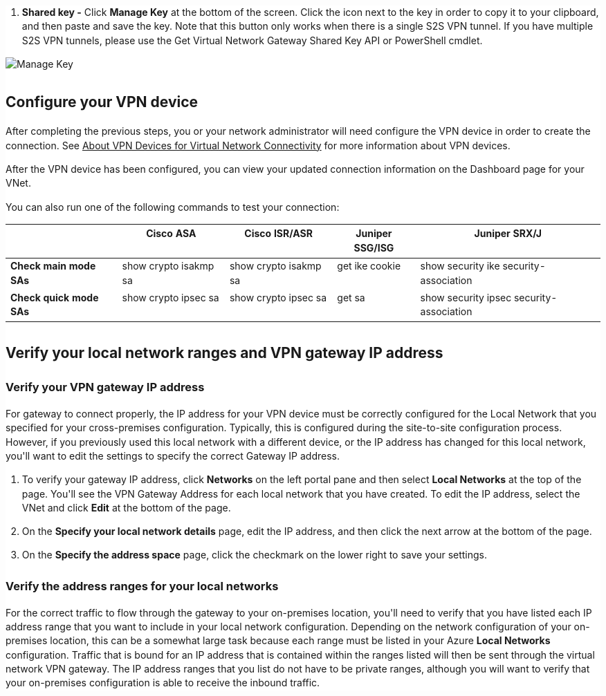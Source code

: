 1. **Shared key -** Click **Manage Key** at the bottom of the screen. Click the icon next to the key in order to copy it to your clipboard, and then paste and save the key. Note that this button only works when there is a single S2S VPN tunnel. If you have multiple S2S VPN tunnels, please use the Get Virtual Network Gateway Shared Key API or PowerShell cmdlet.

![Manage Key](./media/vpn-gateway-configure-vpn-gateway-mp/IC717029.png)


## Configure your VPN device

After completing the previous steps, you or your network administrator will need configure the VPN device in order to create the connection. See [About VPN Devices for Virtual Network Connectivity](/documentation/articles/vpn-gateway-about-vpn-devices) for more information about VPN devices.

After the VPN device has been configured, you can view your updated connection information on the Dashboard page for your VNet.

You can also run one of the following commands to test your connection:

|                      | Cisco ASA             | Cisco ISR/ASR         | Juniper SSG/ISG | Juniper SRX/J                            |
|----------------------|-----------------------|-----------------------|-----------------|------------------------------------------|
| **Check main mode SAs**  | show crypto isakmp sa | show crypto isakmp sa | get ike cookie  | show security ike security-association   |
| **Check quick mode SAs** | show crypto ipsec sa  | show crypto ipsec sa  | get sa          | show security ipsec security-association |


## Verify your local network ranges and VPN gateway IP address

### Verify your VPN gateway IP address

For gateway to connect properly, the IP address for your VPN device must be correctly configured for the Local Network that you specified for your cross-premises configuration. Typically, this is configured during the site-to-site configuration process. However, if you previously used this local network with a different device, or the IP address has changed for this local network, you'll want to edit the settings to specify the correct Gateway IP address.

1. To verify your gateway IP address, click **Networks** on the left portal pane and then select **Local Networks** at the top of the page. You'll see the VPN Gateway Address for each local network that you have created. To edit the IP address, select the VNet and click **Edit** at the bottom of the page.

1. On the **Specify your local network details** page, edit the IP address, and then click the next arrow at the bottom of the page.

1. On the **Specify the address space** page, click the checkmark on the lower right to save your settings.

### Verify the address ranges for your local networks

For the correct traffic to flow through the gateway to your on-premises location, you'll need to verify that you have listed each IP address range that you want to include in your local network configuration. Depending on the network configuration of your on-premises location, this can be a somewhat large task because each range must be listed in your Azure **Local Networks** configuration. Traffic that is bound for an IP address that is contained within the ranges listed will then be sent through the virtual network VPN gateway. The IP address ranges that you list do not have to be private ranges, although you will want to verify that your on-premises configuration is able to receive the inbound traffic.
